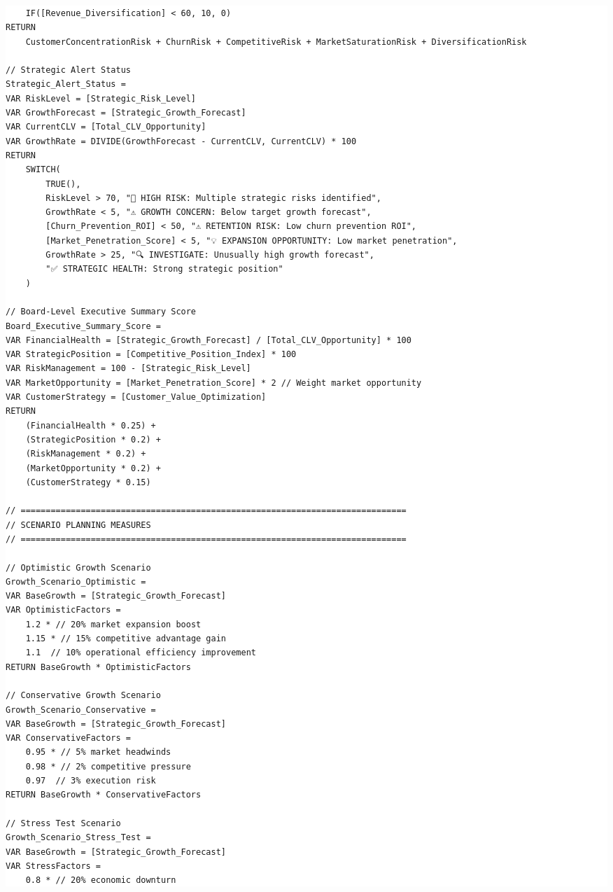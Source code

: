 ```dax
    IF([Revenue_Diversification] < 60, 10, 0)
RETURN 
    CustomerConcentrationRisk + ChurnRisk + CompetitiveRisk + MarketSaturationRisk + DiversificationRisk

// Strategic Alert Status
Strategic_Alert_Status = 
VAR RiskLevel = [Strategic_Risk_Level]
VAR GrowthForecast = [Strategic_Growth_Forecast]
VAR CurrentCLV = [Total_CLV_Opportunity]
VAR GrowthRate = DIVIDE(GrowthForecast - CurrentCLV, CurrentCLV) * 100
RETURN
    SWITCH(
        TRUE(),
        RiskLevel > 70, "🚨 HIGH RISK: Multiple strategic risks identified",
        GrowthRate < 5, "⚠️ GROWTH CONCERN: Below target growth forecast",
        [Churn_Prevention_ROI] < 50, "⚠️ RETENTION RISK: Low churn prevention ROI",
        [Market_Penetration_Score] < 5, "💡 EXPANSION OPPORTUNITY: Low market penetration",
        GrowthRate > 25, "🔍 INVESTIGATE: Unusually high growth forecast",
        "✅ STRATEGIC HEALTH: Strong strategic position"
    )

// Board-Level Executive Summary Score
Board_Executive_Summary_Score = 
VAR FinancialHealth = [Strategic_Growth_Forecast] / [Total_CLV_Opportunity] * 100
VAR StrategicPosition = [Competitive_Position_Index] * 100
VAR RiskManagement = 100 - [Strategic_Risk_Level]
VAR MarketOpportunity = [Market_Penetration_Score] * 2 // Weight market opportunity
VAR CustomerStrategy = [Customer_Value_Optimization]
RETURN 
    (FinancialHealth * 0.25) + 
    (StrategicPosition * 0.2) + 
    (RiskManagement * 0.2) + 
    (MarketOpportunity * 0.2) + 
    (CustomerStrategy * 0.15)

// =============================================================================
// SCENARIO PLANNING MEASURES
// =============================================================================

// Optimistic Growth Scenario
Growth_Scenario_Optimistic = 
VAR BaseGrowth = [Strategic_Growth_Forecast]
VAR OptimisticFactors = 
    1.2 * // 20% market expansion boost
    1.15 * // 15% competitive advantage gain
    1.1  // 10% operational efficiency improvement
RETURN BaseGrowth * OptimisticFactors

// Conservative Growth Scenario  
Growth_Scenario_Conservative = 
VAR BaseGrowth = [Strategic_Growth_Forecast]
VAR ConservativeFactors = 
    0.95 * // 5% market headwinds
    0.98 * // 2% competitive pressure
    0.97  // 3% execution risk
RETURN BaseGrowth * ConservativeFactors

// Stress Test Scenario
Growth_Scenario_Stress_Test = 
VAR BaseGrowth = [Strategic_Growth_Forecast]
VAR StressFactors = 
    0.8 * // 20% economic downturn
```